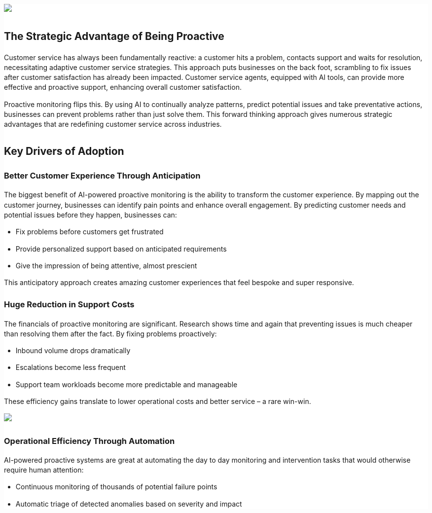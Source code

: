 ![](https://images.surferseo.art/afa0e3ae-eb9b-4aec-b4df-5875893a6b33.png)

## The Strategic Advantage of Being Proactive

Customer service has always been fundamentally reactive: a customer hits a problem, contacts support and waits for resolution, necessitating adaptive customer service strategies. This approach puts businesses on the back foot, scrambling to fix issues after customer satisfaction has already been impacted. Customer service agents, equipped with AI tools, can provide more effective and proactive support, enhancing overall customer satisfaction.

Proactive monitoring flips this. By using AI to continually analyze patterns, predict potential issues and take preventative actions, businesses can prevent problems rather than just solve them. This forward thinking approach gives numerous strategic advantages that are redefining customer service across industries.

## Key Drivers of Adoption

### Better Customer Experience Through Anticipation

The biggest benefit of AI-powered proactive monitoring is the ability to transform the customer experience. By mapping out the customer journey, businesses can identify pain points and enhance overall engagement. By predicting customer needs and potential issues before they happen, businesses can:

- Fix problems before customers get frustrated

- Provide personalized support based on anticipated requirements

- Give the impression of being attentive, almost prescient

This anticipatory approach creates amazing customer experiences that feel bespoke and super responsive.

### Huge Reduction in Support Costs

The financials of proactive monitoring are significant. Research shows time and again that preventing issues is much cheaper than resolving them after the fact. By fixing problems proactively:

- Inbound volume drops dramatically

- Escalations become less frequent

- Support team workloads become more predictable and manageable

These efficiency gains translate to lower operational costs and better service – a rare win-win.

![](https://images.surferseo.art/6144baaf-39c4-4c7b-97f8-2f445674fe64.png)

### Operational Efficiency Through Automation

AI-powered proactive systems are great at automating the day to day monitoring and intervention tasks that would otherwise require human attention:

- Continuous monitoring of thousands of potential failure points

- Automatic triage of detected anomalies based on severity and impact
